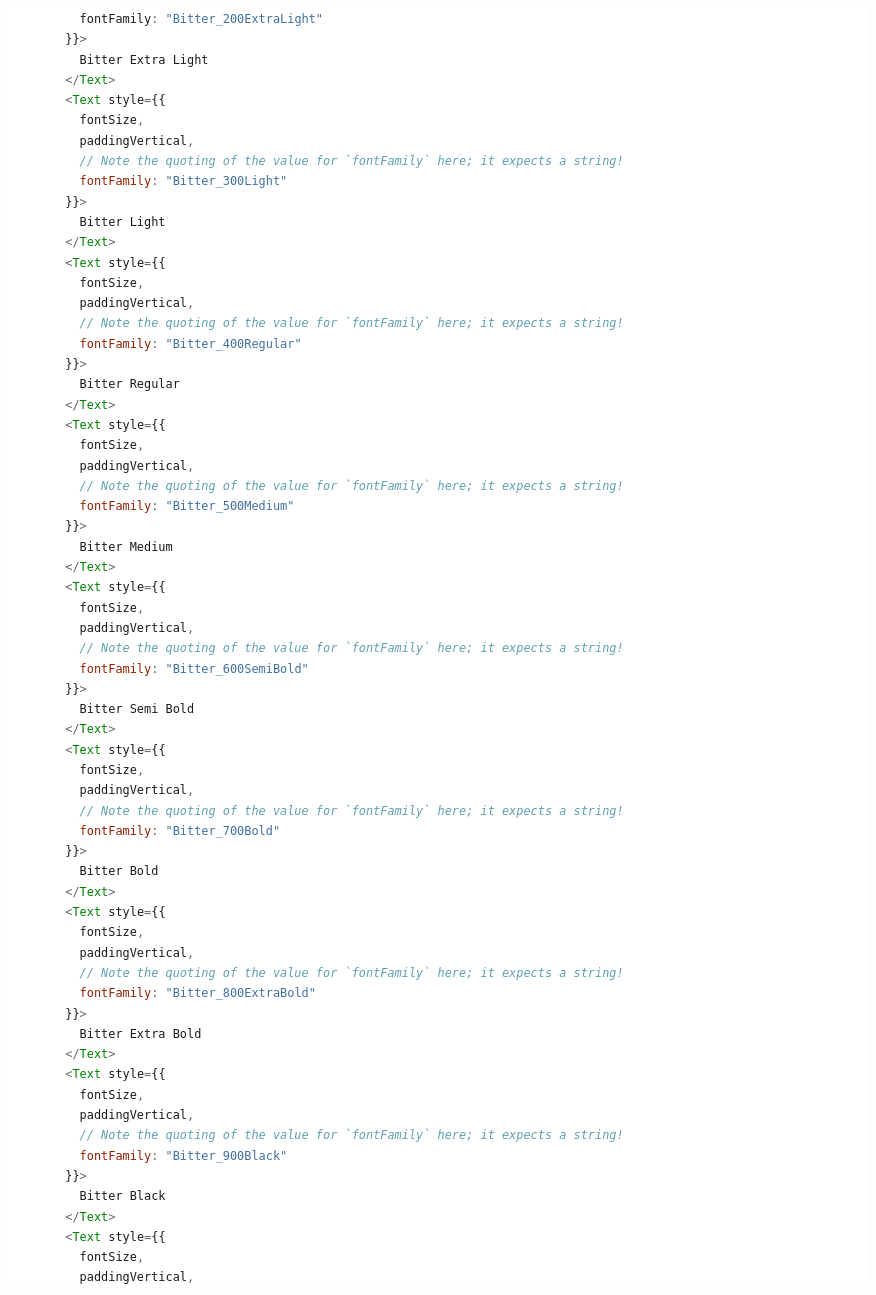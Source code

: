 ```js
          fontFamily: "Bitter_200ExtraLight"
        }}>
          Bitter Extra Light
        </Text>
        <Text style={{
          fontSize,
          paddingVertical,
          // Note the quoting of the value for `fontFamily` here; it expects a string!
          fontFamily: "Bitter_300Light"
        }}>
          Bitter Light
        </Text>
        <Text style={{
          fontSize,
          paddingVertical,
          // Note the quoting of the value for `fontFamily` here; it expects a string!
          fontFamily: "Bitter_400Regular"
        }}>
          Bitter Regular
        </Text>
        <Text style={{
          fontSize,
          paddingVertical,
          // Note the quoting of the value for `fontFamily` here; it expects a string!
          fontFamily: "Bitter_500Medium"
        }}>
          Bitter Medium
        </Text>
        <Text style={{
          fontSize,
          paddingVertical,
          // Note the quoting of the value for `fontFamily` here; it expects a string!
          fontFamily: "Bitter_600SemiBold"
        }}>
          Bitter Semi Bold
        </Text>
        <Text style={{
          fontSize,
          paddingVertical,
          // Note the quoting of the value for `fontFamily` here; it expects a string!
          fontFamily: "Bitter_700Bold"
        }}>
          Bitter Bold
        </Text>
        <Text style={{
          fontSize,
          paddingVertical,
          // Note the quoting of the value for `fontFamily` here; it expects a string!
          fontFamily: "Bitter_800ExtraBold"
        }}>
          Bitter Extra Bold
        </Text>
        <Text style={{
          fontSize,
          paddingVertical,
          // Note the quoting of the value for `fontFamily` here; it expects a string!
          fontFamily: "Bitter_900Black"
        }}>
          Bitter Black
        </Text>
        <Text style={{
          fontSize,
          paddingVertical,
```